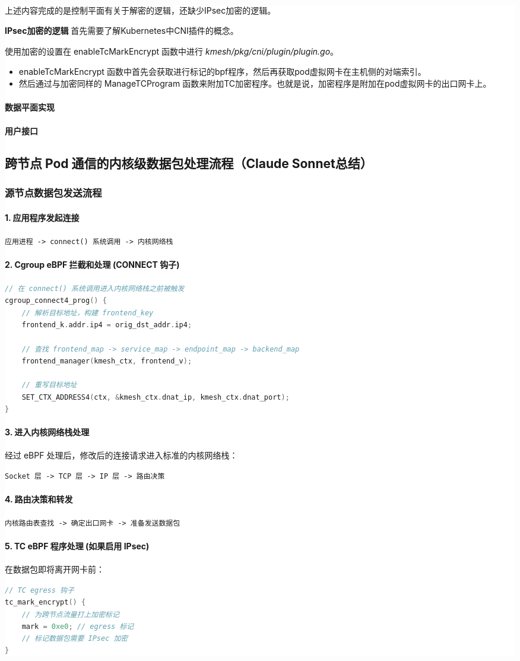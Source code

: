 
上述内容完成的是控制平面有关于解密的逻辑，还缺少IPsec加密的逻辑。

**IPsec加密的逻辑**
首先需要了解Kubernetes中CNI插件的概念。

使用加密的设置在 enableTcMarkEncrypt 函数中进行 *kmesh/pkg/cni/plugin/plugin.go*。
- enableTcMarkEncrypt 函数中首先会获取进行标记的bpf程序，然后再获取pod虚拟网卡在主机侧的对端索引。
- 然后通过与加密同样的 ManageTCProgram 函数来附加TC加密程序。也就是说，加密程序是附加在pod虚拟网卡的出口网卡上。


#### 数据平面实现

#### 用户接口

## 跨节点 Pod 通信的内核级数据包处理流程（Claude Sonnet总结）

### 源节点数据包发送流程

#### 1. 应用程序发起连接
```
应用进程 -> connect() 系统调用 -> 内核网络栈
```

#### 2. Cgroup eBPF 拦截和处理 (CONNECT 钩子)
```c
// 在 connect() 系统调用进入内核网络栈之前被触发
cgroup_connect4_prog() {
    // 解析目标地址，构建 frontend_key
    frontend_k.addr.ip4 = orig_dst_addr.ip4;
    
    // 查找 frontend_map -> service_map -> endpoint_map -> backend_map
    frontend_manager(kmesh_ctx, frontend_v);
    
    // 重写目标地址
    SET_CTX_ADDRESS4(ctx, &kmesh_ctx.dnat_ip, kmesh_ctx.dnat_port);
}
```

#### 3. 进入内核网络栈处理
经过 eBPF 处理后，修改后的连接请求进入标准的内核网络栈：

```
Socket 层 -> TCP 层 -> IP 层 -> 路由决策
```

#### 4. 路由决策和转发
```
内核路由表查找 -> 确定出口网卡 -> 准备发送数据包
```

#### 5. TC eBPF 程序处理 (如果启用 IPsec)
在数据包即将离开网卡前：
```c
// TC egress 钩子
tc_mark_encrypt() {
    // 为跨节点流量打上加密标记
    mark = 0xe0; // egress 标记
    // 标记数据包需要 IPsec 加密
}
```
